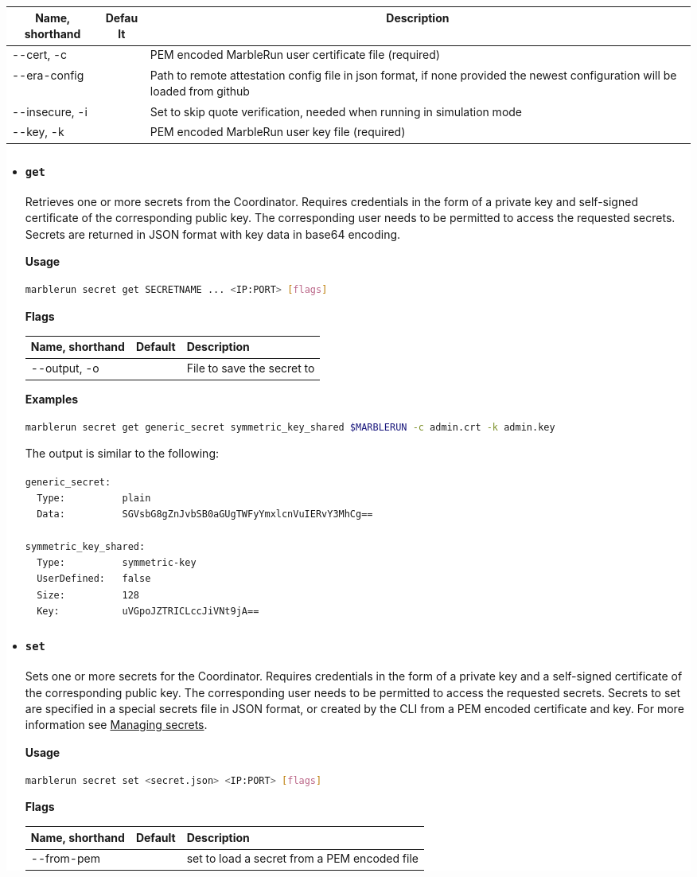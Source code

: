 | Name, shorthand | Default | Description                                                                                                                 |
| --------------- | ------- | --------------------------------------------------------------------------------------------------------------------------- |
| --cert, -c      |         | PEM encoded MarbleRun user certificate file (required)                                                                      |
| --era-config    |         | Path to remote attestation config file in json format, if none provided the newest configuration will be loaded from github |
| --insecure, -i  |         | Set to skip quote verification, needed when running in simulation mode                                                      |
| --key, -k       |         | PEM encoded MarbleRun user key file (required)                                                                              |

* ### `get`

  Retrieves one or more secrets from the Coordinator. Requires credentials in the form of a private key and self-signed certificate of the corresponding public key. The corresponding user needs to be permitted to access the requested secrets.
  Secrets are returned in JSON format with key data in base64 encoding.

  **Usage**

  ```bash
  marblerun secret get SECRETNAME ... <IP:PORT> [flags]
  ```

  **Flags**

  | Name, shorthand | Default | Description                |
  | --------------- | ------- | -------------------------- |
  | --output, -o    |         | File to save the secret to |

  **Examples**

  ```bash
  marblerun secret get generic_secret symmetric_key_shared $MARBLERUN -c admin.crt -k admin.key
  ```

  The output is similar to the following:

  ```
  generic_secret:
  	Type:          plain
  	Data:          SGVsbG8gZnJvbSB0aGUgTWFyYmxlcnVuIERvY3MhCg==

  symmetric_key_shared:
  	Type:          symmetric-key
  	UserDefined:   false
  	Size:          128
  	Key:           uVGpoJZTRICLccJiVNt9jA==
  ```

* ### `set`

  Sets one or more secrets for the Coordinator. Requires credentials in the form of a private key and a self-signed certificate of the corresponding public key. The corresponding user needs to be permitted to access the requested secrets.
  Secrets to set are specified in a special secrets file in JSON format, or created by the CLI from a PEM encoded certificate and key.
  For more information see [Managing secrets](content/workflows/managing-secrets.md).

  **Usage**

  ```bash
  marblerun secret set <secret.json> <IP:PORT> [flags]
  ```

  **Flags**

  | Name, shorthand | Default | Description                                  |
  | --------------- | ------- | -------------------------------------------- |
  | --from-pem      |         | set to load a secret from a PEM encoded file |
